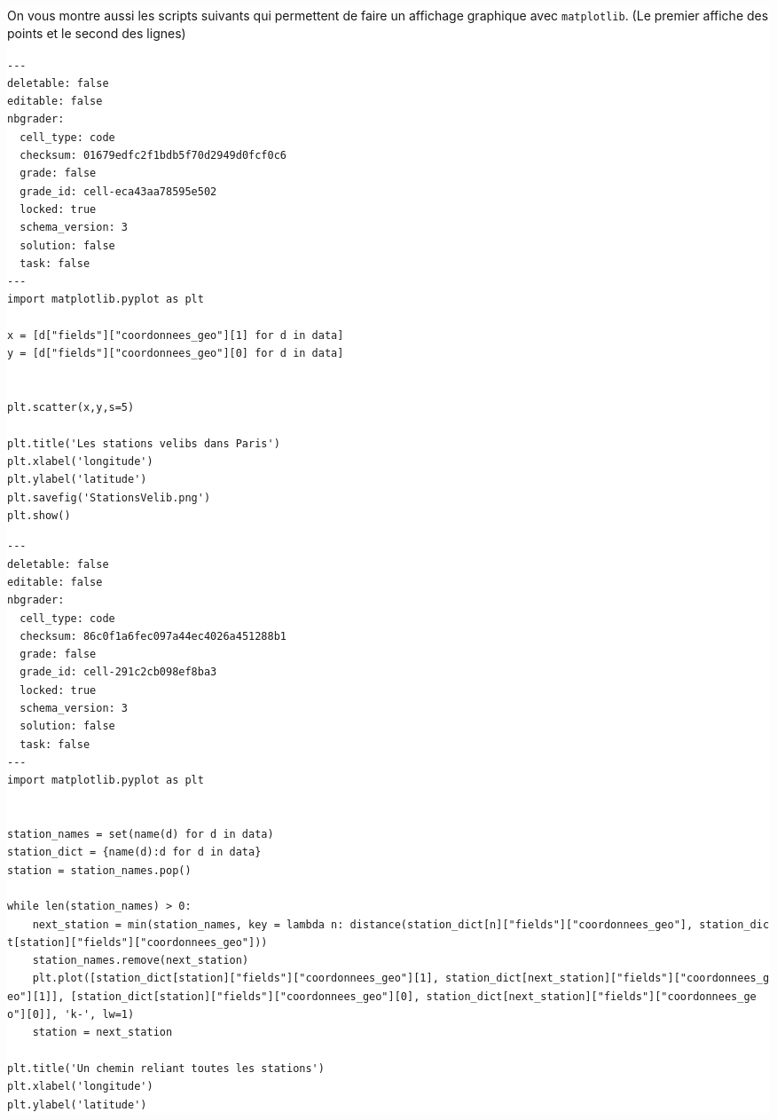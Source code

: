 On vous montre aussi les scripts suivants qui permettent de faire un affichage graphique avec `matplotlib`. (Le premier affiche des points et le second des lignes)

```{code-cell} ipython3
---
deletable: false
editable: false
nbgrader:
  cell_type: code
  checksum: 01679edfc2f1bdb5f70d2949d0fcf0c6
  grade: false
  grade_id: cell-eca43aa78595e502
  locked: true
  schema_version: 3
  solution: false
  task: false
---
import matplotlib.pyplot as plt

x = [d["fields"]["coordonnees_geo"][1] for d in data]
y = [d["fields"]["coordonnees_geo"][0] for d in data]


plt.scatter(x,y,s=5)

plt.title('Les stations velibs dans Paris')
plt.xlabel('longitude')
plt.ylabel('latitude')
plt.savefig('StationsVelib.png')
plt.show()
```

```{code-cell} ipython3
---
deletable: false
editable: false
nbgrader:
  cell_type: code
  checksum: 86c0f1a6fec097a44ec4026a451288b1
  grade: false
  grade_id: cell-291c2cb098ef8ba3
  locked: true
  schema_version: 3
  solution: false
  task: false
---
import matplotlib.pyplot as plt


station_names = set(name(d) for d in data)
station_dict = {name(d):d for d in data}
station = station_names.pop()

while len(station_names) > 0:
    next_station = min(station_names, key = lambda n: distance(station_dict[n]["fields"]["coordonnees_geo"], station_dict[station]["fields"]["coordonnees_geo"]))
    station_names.remove(next_station)
    plt.plot([station_dict[station]["fields"]["coordonnees_geo"][1], station_dict[next_station]["fields"]["coordonnees_geo"][1]], [station_dict[station]["fields"]["coordonnees_geo"][0], station_dict[next_station]["fields"]["coordonnees_geo"][0]], 'k-', lw=1)
    station = next_station

plt.title('Un chemin reliant toutes les stations')
plt.xlabel('longitude')
plt.ylabel('latitude')
```